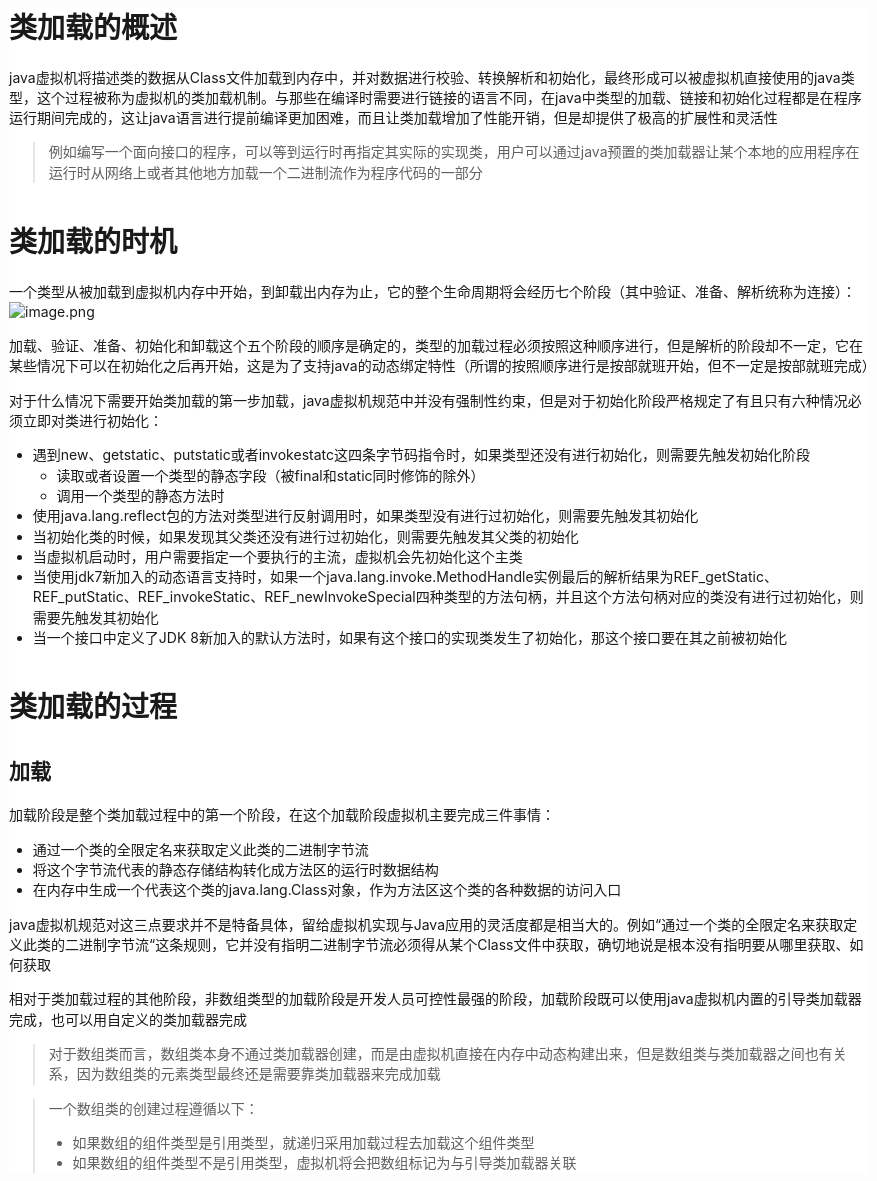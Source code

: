 <a name="EVGpq"></a>
# 类加载的概述
java虚拟机将描述类的数据从Class文件加载到内存中，并对数据进行校验、转换解析和初始化，最终形成可以被虚拟机直接使用的java类型，这个过程被称为虚拟机的类加载机制。与那些在编译时需要进行链接的语言不同，在java中类型的加载、链接和初始化过程都是在程序运行期间完成的，这让java语言进行提前编译更加困难，而且让类加载增加了性能开销，但是却提供了极高的扩展性和灵活性
> 例如编写一个面向接口的程序，可以等到运行时再指定其实际的实现类，用户可以通过java预置的类加载器让某个本地的应用程序在运行时从网络上或者其他地方加载一个二进制流作为程序代码的一部分


<a name="Q2gOm"></a>
# 类加载的时机
一个类型从被加载到虚拟机内存中开始，到卸载出内存为止，它的整个生命周期将会经历七个阶段（其中验证、准备、解析统称为连接）：<br />![image.png](https://cdn.nlark.com/yuque/0/2022/png/22646069/1664612170468-6e543119-2d5e-40ab-bd83-afc8073ebf77.png#averageHue=%23eadbc4&clientId=ua70e6af2-b9c3-4&from=paste&height=290&id=u62378524&originHeight=362&originWidth=942&originalType=binary&ratio=1&rotation=0&showTitle=false&size=84614&status=done&style=none&taskId=u7936f77e-ba90-4a59-9e66-f1a8bf62149&title=&width=753.6)

加载、验证、准备、初始化和卸载这个五个阶段的顺序是确定的，类型的加载过程必须按照这种顺序进行，但是解析的阶段却不一定，它在某些情况下可以在初始化之后再开始，这是为了支持java的动态绑定特性（所谓的按照顺序进行是按部就班开始，但不一定是按部就班完成）

对于什么情况下需要开始类加载的第一步加载，java虚拟机规范中并没有强制性约束，但是对于初始化阶段严格规定了有且只有六种情况必须立即对类进行初始化：

- 遇到new、getstatic、putstatic或者invokestatc这四条字节码指令时，如果类型还没有进行初始化，则需要先触发初始化阶段
   - 读取或者设置一个类型的静态字段（被final和static同时修饰的除外）
   - 调用一个类型的静态方法时
- 使用java.lang.reflect包的方法对类型进行反射调用时，如果类型没有进行过初始化，则需要先触发其初始化
- 当初始化类的时候，如果发现其父类还没有进行过初始化，则需要先触发其父类的初始化
- 当虚拟机启动时，用户需要指定一个要执行的主流，虚拟机会先初始化这个主类
- 当使用jdk7新加入的动态语言支持时，如果一个java.lang.invoke.MethodHandle实例最后的解析结果为REF_getStatic、REF_putStatic、REF_invokeStatic、REF_newInvokeSpecial四种类型的方法句柄，并且这个方法句柄对应的类没有进行过初始化，则需要先触发其初始化
- 当一个接口中定义了JDK 8新加入的默认方法时，如果有这个接口的实现类发生了初始化，那这个接口要在其之前被初始化

<a name="cOV4T"></a>
# 类加载的过程
<a name="LeBVY"></a>
## 加载
加载阶段是整个类加载过程中的第一个阶段，在这个加载阶段虚拟机主要完成三件事情：

- 通过一个类的全限定名来获取定义此类的二进制字节流
- 将这个字节流代表的静态存储结构转化成方法区的运行时数据结构
- 在内存中生成一个代表这个类的java.lang.Class对象，作为方法区这个类的各种数据的访问入口

java虚拟机规范对这三点要求并不是特备具体，留给虚拟机实现与Java应用的灵活度都是相当大的。例如“通过一个类的全限定名来获取定义此类的二进制字节流“这条规则，它并没有指明二进制字节流必须得从某个Class文件中获取，确切地说是根本没有指明要从哪里获取、如何获取

相对于类加载过程的其他阶段，非数组类型的加载阶段是开发人员可控性最强的阶段，加载阶段既可以使用java虚拟机内置的引导类加载器完成，也可以用自定义的类加载器完成
> 对于数组类而言，数组类本身不通过类加载器创建，而是由虚拟机直接在内存中动态构建出来，但是数组类与类加载器之间也有关系，因为数组类的元素类型最终还是需要靠类加载器来完成加载

> 一个数组类的创建过程遵循以下：
> - 如果数组的组件类型是引用类型，就递归采用加载过程去加载这个组件类型
> - 如果数组的组件类型不是引用类型，虚拟机将会把数组标记为与引导类加载器关联
